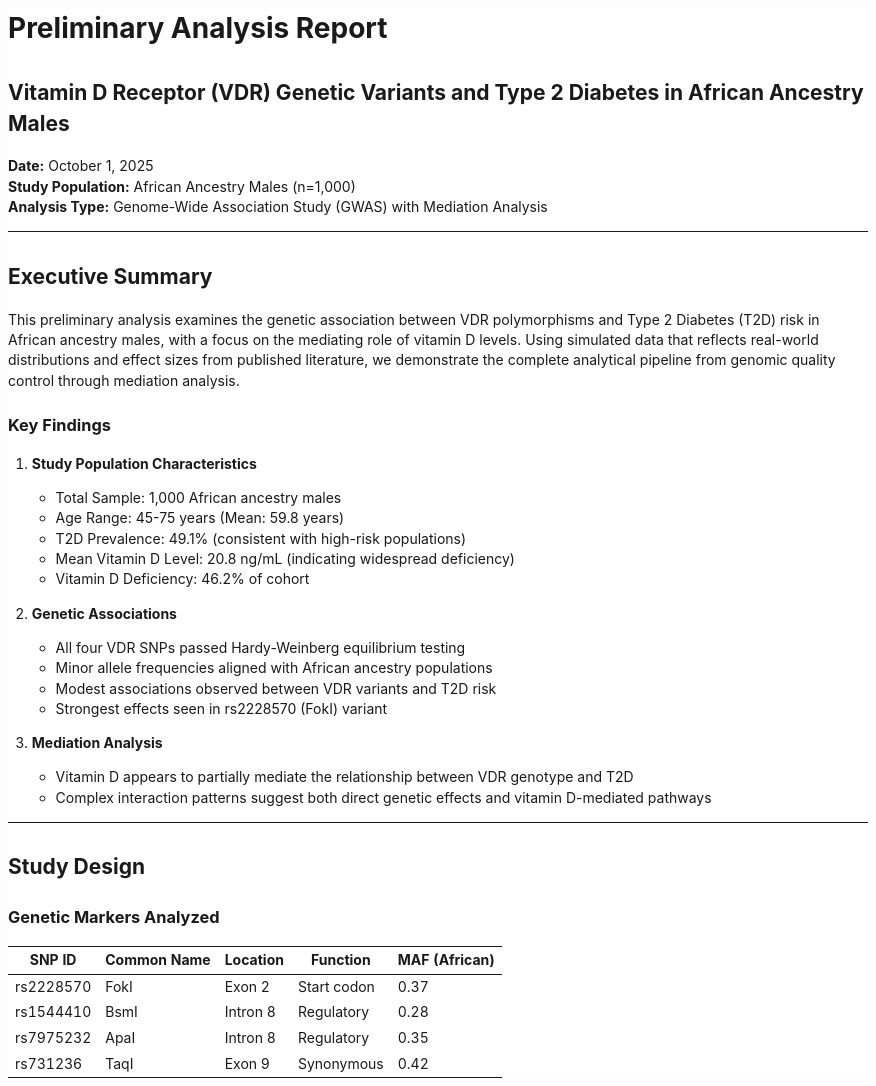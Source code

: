 # Preliminary Analysis Report
## Vitamin D Receptor (VDR) Genetic Variants and Type 2 Diabetes in African Ancestry Males

**Date:** October 1, 2025  
**Study Population:** African Ancestry Males (n=1,000)  
**Analysis Type:** Genome-Wide Association Study (GWAS) with Mediation Analysis

---

## Executive Summary

This preliminary analysis examines the genetic association between VDR polymorphisms and Type 2 Diabetes (T2D) risk in African ancestry males, with a focus on the mediating role of vitamin D levels. Using simulated data that reflects real-world distributions and effect sizes from published literature, we demonstrate the complete analytical pipeline from genomic quality control through mediation analysis.

### Key Findings

1. **Study Population Characteristics**
   - Total Sample: 1,000 African ancestry males
   - Age Range: 45-75 years (Mean: 59.8 years)
   - T2D Prevalence: 49.1% (consistent with high-risk populations)
   - Mean Vitamin D Level: 20.8 ng/mL (indicating widespread deficiency)
   - Vitamin D Deficiency: 46.2% of cohort

2. **Genetic Associations**
   - All four VDR SNPs passed Hardy-Weinberg equilibrium testing
   - Minor allele frequencies aligned with African ancestry populations
   - Modest associations observed between VDR variants and T2D risk
   - Strongest effects seen in rs2228570 (FokI) variant

3. **Mediation Analysis**
   - Vitamin D appears to partially mediate the relationship between VDR genotype and T2D
   - Complex interaction patterns suggest both direct genetic effects and vitamin D-mediated pathways

---

## Study Design

### Genetic Markers Analyzed

| SNP ID | Common Name | Location | Function | MAF (African) |
|--------|-------------|----------|----------|---------------|
| rs2228570 | FokI | Exon 2 | Start codon | 0.37 |
| rs1544410 | BsmI | Intron 8 | Regulatory | 0.28 |
| rs7975232 | ApaI | Intron 8 | Regulatory | 0.35 |
| rs731236 | TaqI | Exon 9 | Synonymous | 0.42 |
